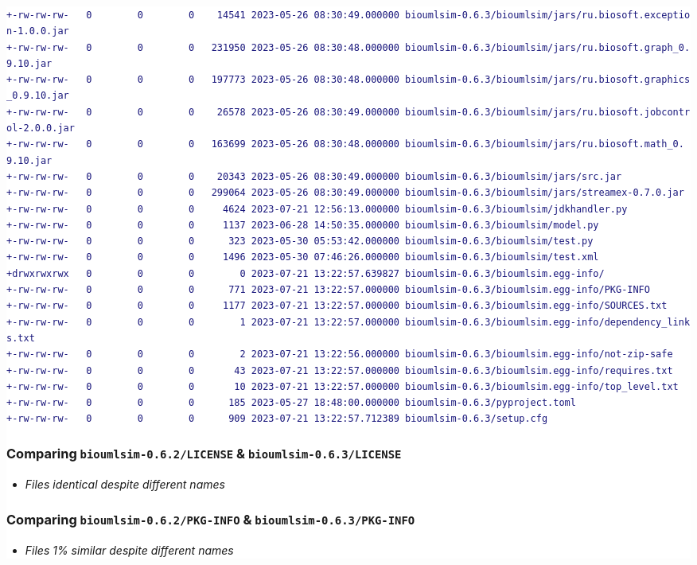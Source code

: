 ```diff
+-rw-rw-rw-   0        0        0    14541 2023-05-26 08:30:49.000000 bioumlsim-0.6.3/bioumlsim/jars/ru.biosoft.exception-1.0.0.jar
+-rw-rw-rw-   0        0        0   231950 2023-05-26 08:30:48.000000 bioumlsim-0.6.3/bioumlsim/jars/ru.biosoft.graph_0.9.10.jar
+-rw-rw-rw-   0        0        0   197773 2023-05-26 08:30:48.000000 bioumlsim-0.6.3/bioumlsim/jars/ru.biosoft.graphics_0.9.10.jar
+-rw-rw-rw-   0        0        0    26578 2023-05-26 08:30:49.000000 bioumlsim-0.6.3/bioumlsim/jars/ru.biosoft.jobcontrol-2.0.0.jar
+-rw-rw-rw-   0        0        0   163699 2023-05-26 08:30:48.000000 bioumlsim-0.6.3/bioumlsim/jars/ru.biosoft.math_0.9.10.jar
+-rw-rw-rw-   0        0        0    20343 2023-05-26 08:30:49.000000 bioumlsim-0.6.3/bioumlsim/jars/src.jar
+-rw-rw-rw-   0        0        0   299064 2023-05-26 08:30:49.000000 bioumlsim-0.6.3/bioumlsim/jars/streamex-0.7.0.jar
+-rw-rw-rw-   0        0        0     4624 2023-07-21 12:56:13.000000 bioumlsim-0.6.3/bioumlsim/jdkhandler.py
+-rw-rw-rw-   0        0        0     1137 2023-06-28 14:50:35.000000 bioumlsim-0.6.3/bioumlsim/model.py
+-rw-rw-rw-   0        0        0      323 2023-05-30 05:53:42.000000 bioumlsim-0.6.3/bioumlsim/test.py
+-rw-rw-rw-   0        0        0     1496 2023-05-30 07:46:26.000000 bioumlsim-0.6.3/bioumlsim/test.xml
+drwxrwxrwx   0        0        0        0 2023-07-21 13:22:57.639827 bioumlsim-0.6.3/bioumlsim.egg-info/
+-rw-rw-rw-   0        0        0      771 2023-07-21 13:22:57.000000 bioumlsim-0.6.3/bioumlsim.egg-info/PKG-INFO
+-rw-rw-rw-   0        0        0     1177 2023-07-21 13:22:57.000000 bioumlsim-0.6.3/bioumlsim.egg-info/SOURCES.txt
+-rw-rw-rw-   0        0        0        1 2023-07-21 13:22:57.000000 bioumlsim-0.6.3/bioumlsim.egg-info/dependency_links.txt
+-rw-rw-rw-   0        0        0        2 2023-07-21 13:22:56.000000 bioumlsim-0.6.3/bioumlsim.egg-info/not-zip-safe
+-rw-rw-rw-   0        0        0       43 2023-07-21 13:22:57.000000 bioumlsim-0.6.3/bioumlsim.egg-info/requires.txt
+-rw-rw-rw-   0        0        0       10 2023-07-21 13:22:57.000000 bioumlsim-0.6.3/bioumlsim.egg-info/top_level.txt
+-rw-rw-rw-   0        0        0      185 2023-05-27 18:48:00.000000 bioumlsim-0.6.3/pyproject.toml
+-rw-rw-rw-   0        0        0      909 2023-07-21 13:22:57.712389 bioumlsim-0.6.3/setup.cfg
```

### Comparing `bioumlsim-0.6.2/LICENSE` & `bioumlsim-0.6.3/LICENSE`

 * *Files identical despite different names*

### Comparing `bioumlsim-0.6.2/PKG-INFO` & `bioumlsim-0.6.3/PKG-INFO`

 * *Files 1% similar despite different names*
